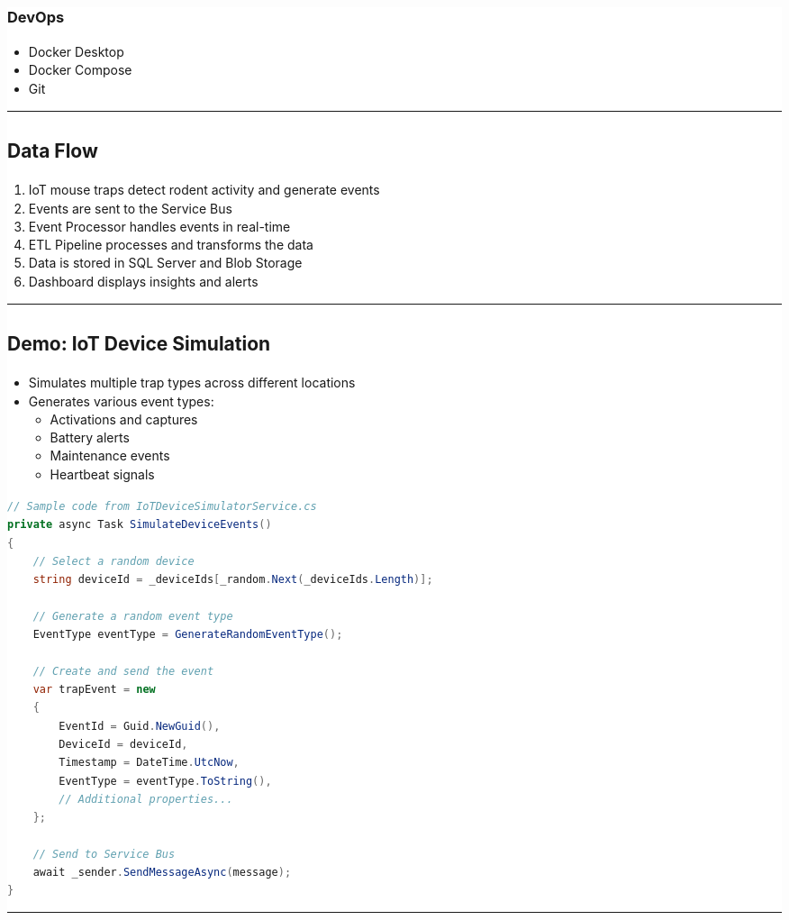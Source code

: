 ### DevOps
- Docker Desktop
- Docker Compose
- Git

---

## Data Flow

1. IoT mouse traps detect rodent activity and generate events
2. Events are sent to the Service Bus
3. Event Processor handles events in real-time
4. ETL Pipeline processes and transforms the data
5. Data is stored in SQL Server and Blob Storage
6. Dashboard displays insights and alerts

---

## Demo: IoT Device Simulation

- Simulates multiple trap types across different locations
- Generates various event types:
  - Activations and captures
  - Battery alerts
  - Maintenance events
  - Heartbeat signals

```csharp
// Sample code from IoTDeviceSimulatorService.cs
private async Task SimulateDeviceEvents()
{
    // Select a random device
    string deviceId = _deviceIds[_random.Next(_deviceIds.Length)];
    
    // Generate a random event type
    EventType eventType = GenerateRandomEventType();
    
    // Create and send the event
    var trapEvent = new
    {
        EventId = Guid.NewGuid(),
        DeviceId = deviceId,
        Timestamp = DateTime.UtcNow,
        EventType = eventType.ToString(),
        // Additional properties...
    };
    
    // Send to Service Bus
    await _sender.SendMessageAsync(message);
}
```

---